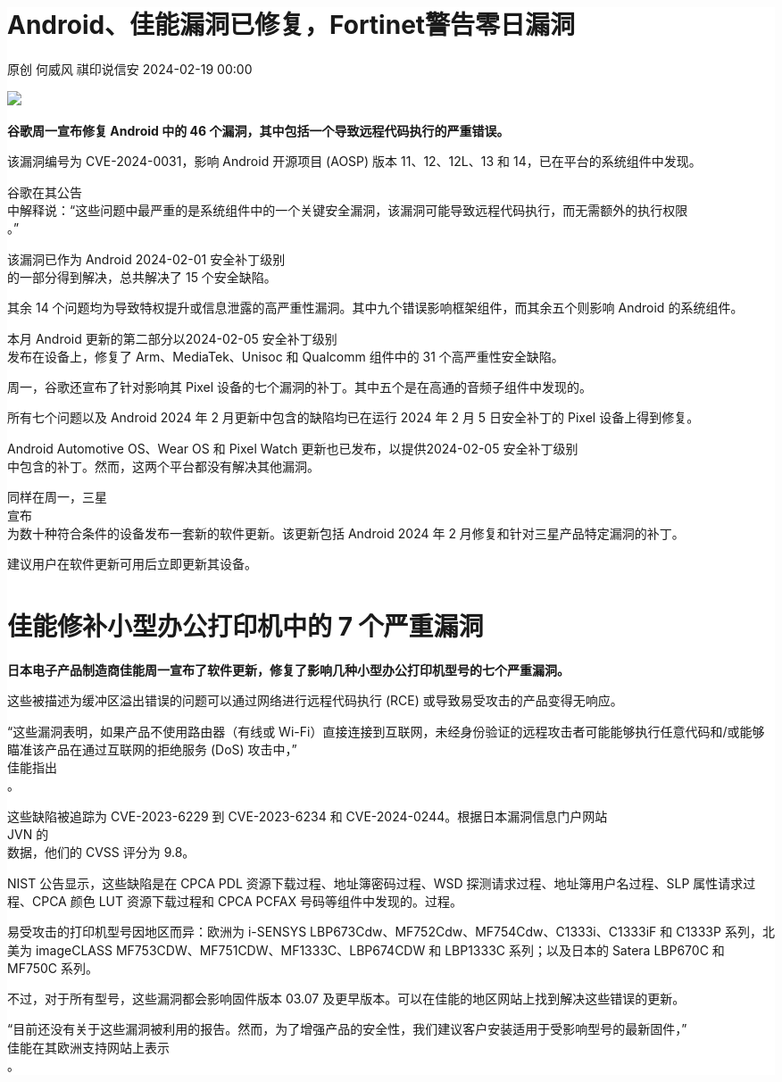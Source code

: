 #  Android、佳能漏洞已修复，Fortinet警告零日漏洞   
原创 何威风  祺印说信安   2024-02-19 00:00  
  
![](https://mmbiz.qpic.cn/sz_mmbiz_png/rTibWNx9ARWmFDREcQO6P5V4u2M1YnDFZoLrFQcy9ibg4kz4lEbpX591P0E5trazfJPicpN0T92q1FMmJeVXlVSZw/640?wx_fmt=png&from=appmsg "")  
  
**谷歌周一宣布修复 Android 中的 46 个漏洞，其中包括一个导致远程代码执行的严重错误。**  
  
该漏洞编号为 CVE-2024-0031，影响 Android 开源项目 (AOSP) 版本 11、12、12L、13 和 14，已在平台的系统组件中发现。  
  
  
谷歌在其公告  
中解释说：“这些问题中最严重的是系统组件中的一个关键安全漏洞，该漏洞可能导致远程代码执行，而无需额外的执行权限  
。”  
  
该漏洞已作为 Android 2024-02-01 安全补丁级别  
的一部分得到解决，总共解决了 15 个安全缺陷。  
  
其余 14 个问题均为导致特权提升或信息泄露的高严重性漏洞。其中九个错误影响框架组件，而其余五个则影响 Android 的系统组件。  
  
本月 Android 更新的第二部分以2024-02-05 安全补丁级别  
发布在设备上，修复了 Arm、MediaTek、Unisoc 和 Qualcomm 组件中的 31 个高严重性安全缺陷。  
  
周一，谷歌还宣布了针对影响其 Pixel 设备的七个漏洞的补丁。其中五个是在高通的音频子组件中发现的。  
  
所有七个问题以及 Android 2024 年 2 月更新中包含的缺陷均已在运行 2024 年 2 月 5 日安全补丁的 Pixel 设备上得到修复。  
  
Android Automotive OS、Wear OS 和 Pixel Watch 更新也已发布，以提供2024-02-05 安全补丁级别  
中包含的补丁。然而，这两个平台都没有解决其他漏洞。  
  
同样在周一，三星  
宣布  
为数十种符合条件的设备发布一套新的软件更新。该更新包括 Android 2024 年 2 月修复和针对三星产品特定漏洞的补丁。  
  
建议用户在软件更新可用后立即更新其设备。  
# 佳能修补小型办公打印机中的 7 个严重漏洞  
  
**日本电子产品制造商佳能周一宣布了软件更新，修复了影响几种小型办公打印机型号的七个严重漏洞。**  
  
这些被描述为缓冲区溢出错误的问题可以通过网络进行远程代码执行 (RCE) 或导致易受攻击的产品变得无响应。  
  
“这些漏洞表明，如果产品不使用路由器（有线或 Wi-Fi）直接连接到互联网，未经身份验证的远程攻击者可能能够执行任意代码和/或能够瞄准该产品在通过互联网的拒绝服务 (DoS) 攻击中，”  
佳能指出  
。  
  
这些缺陷被追踪为 CVE-2023-6229 到 CVE-2023-6234 和 CVE-2024-0244。根据日本漏洞信息门户网站  
JVN 的  
数据，他们的 CVSS 评分为 9.8。  
  
NIST 公告显示，这些缺陷是在 CPCA PDL 资源下载过程、地址簿密码过程、WSD 探测请求过程、地址簿用户名过程、SLP 属性请求过程、CPCA 颜色 LUT 资源下载过程和 CPCA PCFAX 号码等组件中发现的。过程。  
  
易受攻击的打印机型号因地区而异：欧洲为 i-SENSYS LBP673Cdw、MF752Cdw、MF754Cdw、C1333i、C1333iF 和 C1333P 系列，北美为 imageCLASS MF753CDW、MF751CDW、MF1333C、LBP674CDW 和 LBP1333C 系列；以及日本的 Satera LBP670C 和 MF750C 系列。  
  
不过，对于所有型号，这些漏洞都会影响固件版本 03.07 及更早版本。可以在佳能的地区网站上找到解决这些错误的更新。  
  
“目前还没有关于这些漏洞被利用的报告。然而，为了增强产品的安全性，我们建议客户安装适用于受影响型号的最新固件，”  
佳能在其欧洲支持网站上表示  
。  
  